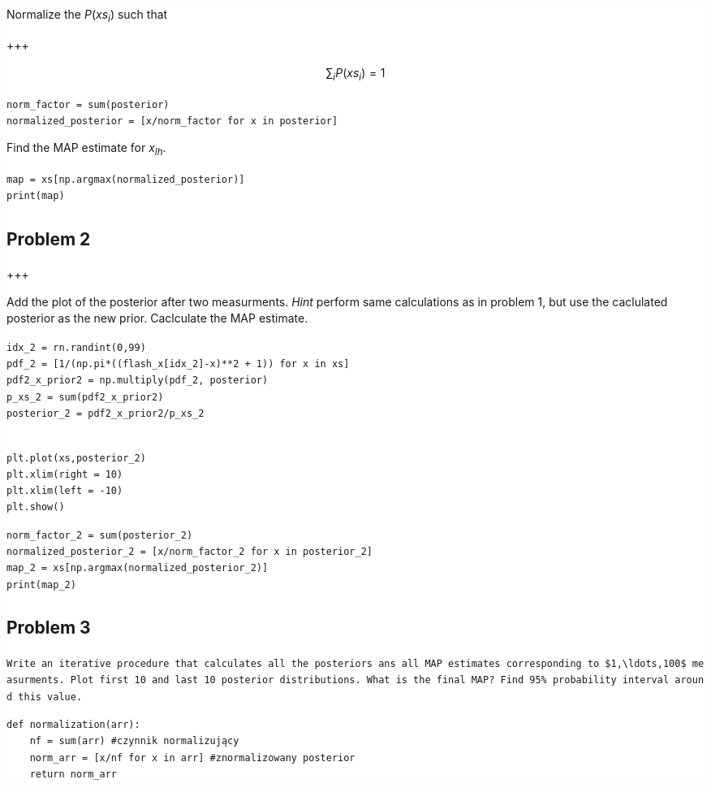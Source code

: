 Normalize the $P(xs_i)$ such that

+++

$$\sum_i P(xs_i)=1$$

```{code-cell} ipython3
norm_factor = sum(posterior)
normalized_posterior = [x/norm_factor for x in posterior]
```

Find the MAP estimate for $x_{lh}$.

```{code-cell} ipython3
map = xs[np.argmax(normalized_posterior)]
print(map)
```

## Problem 2

+++

Add the plot of the posterior after two measurments. *Hint* perform same calculations as in problem 1, but use the caclulated posterior as the new prior. Caclculate the MAP estimate.

```{code-cell} ipython3
idx_2 = rn.randint(0,99)
pdf_2 = [1/(np.pi*((flash_x[idx_2]-x)**2 + 1)) for x in xs]
pdf2_x_prior2 = np.multiply(pdf_2, posterior)
p_xs_2 = sum(pdf2_x_prior2)
posterior_2 = pdf2_x_prior2/p_xs_2
```

```{code-cell} ipython3

plt.plot(xs,posterior_2)
plt.xlim(right = 10)
plt.xlim(left = -10)
plt.show()
```

```{code-cell} ipython3
norm_factor_2 = sum(posterior_2)
normalized_posterior_2 = [x/norm_factor_2 for x in posterior_2]
map_2 = xs[np.argmax(normalized_posterior_2)]
print(map_2)
```

## Problem 3

```{raw-cell}
Write an iterative procedure that calculates all the posteriors ans all MAP estimates corresponding to $1,\ldots,100$ measurments. Plot first 10 and last 10 posterior distributions. What is the final MAP? Find 95% probability interval around this value. 
```

```{code-cell} ipython3
def normalization(arr):
    nf = sum(arr) #czynnik normalizujący
    norm_arr = [x/nf for x in arr] #znormalizowany posterior
    return norm_arr
```
